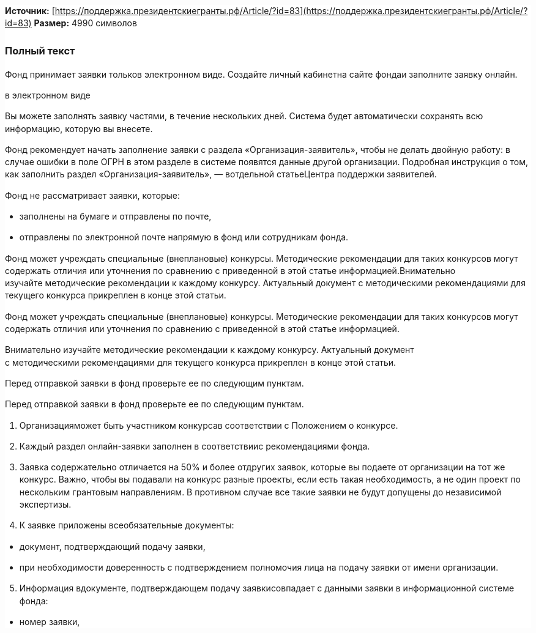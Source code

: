 **Источник:** [https://поддержка.президентскиегранты.рф/Article/?id=83](https://поддержка.президентскиегранты.рф/Article/?id=83)
**Размер:** 4990 символов

### Полный текст

Фонд принимает заявки тольков электронном виде. Создайте личный кабинетна сайте фондаи заполните заявку онлайн.

в электронном виде

Вы можете заполнять заявку частями, в течение нескольких дней. Система будет автоматически сохранять всю информацию, которую вы внесете.

Фонд рекомендует начать заполнение заявки с раздела «Организация-заявитель», чтобы не делать двойную работу: в случае ошибки в поле ОГРН в этом разделе в системе появятся данные другой организации. Подробная инструкция о том, как заполнить раздел «Организация-заявитель», — вотдельной статьеЦентра поддержки заявителей.

Фонд не рассматривает заявки, которые:

- заполнены на бумаге и отправлены по почте,

- отправлены по электронной почте напрямую в фонд или сотрудникам фонда.

Фонд может учреждать специальные (внеплановые) конкурсы. Методические рекомендации для таких конкурсов могут содержать отличия или уточнения по сравнению с приведенной в этой статье информацией.Внимательно изучайте методические рекомендации к каждому конкурсу. Актуальный документ с методическими рекомендациями для текущего конкурса прикреплен в конце этой статьи.

Фонд может учреждать специальные (внеплановые) конкурсы. Методические рекомендации для таких конкурсов могут содержать отличия или уточнения по сравнению с приведенной в этой статье информацией.

Внимательно изучайте методические рекомендации к каждому конкурсу. Актуальный документ с методическими рекомендациями для текущего конкурса прикреплен в конце этой статьи.

Перед отправкой заявки в фонд проверьте ее по следующим пунктам.

Перед отправкой заявки в фонд проверьте ее по следующим пунктам.

1. Организацияможет быть участником конкурсав соответствии с Положением о конкурсе.

2. Каждый раздел онлайн-заявки заполнен в соответствиис рекомендациями фонда.

3. Заявка содержательно отличается на 50% и более отдругих заявок, которые вы подаете от организации на тот же конкурс. Важно, чтобы вы подавали на конкурс разные проекты, если есть такая необходимость, а не один проект по нескольким грантовым направлениям. В противном случае все такие заявки не будут допущены до независимой экспертизы.

4. К заявке приложены всеобязательные документы:

- документ, подтверждающий подачу заявки,

- при необходимости доверенность с подтверждением полномочия лица на подачу заявки от имени организации.

5. Информация вдокументе, подтверждающем подачу заявкисовпадает с данными заявки в информационной системе фонда:

- номер заявки,

